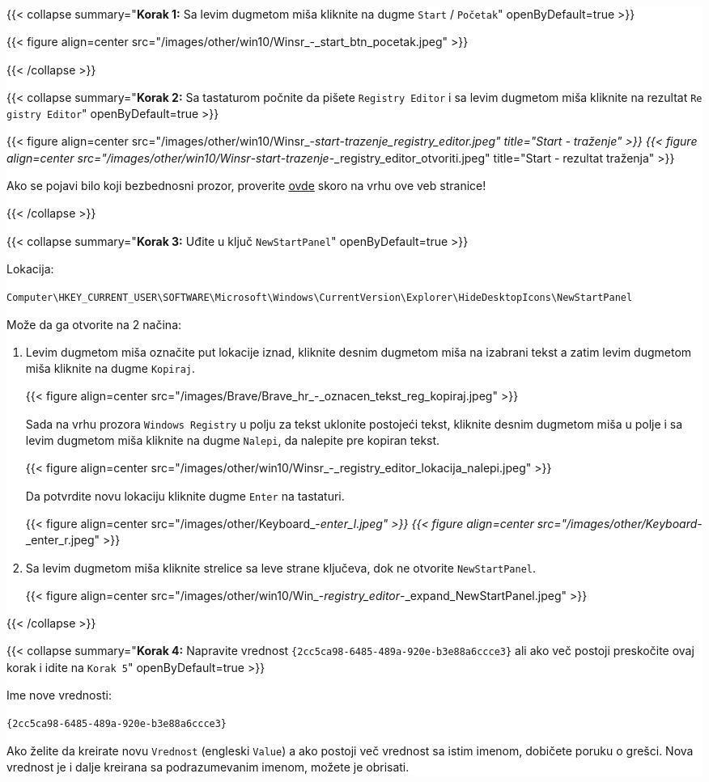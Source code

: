 {{< collapse summary="**Korak 1:** Sa levim dugmetom miša kliknite na dugme `Start` / `Početak`" openByDefault=true >}}

  {{< figure align=center src="/images/other/win10/Winsr_-_start_btn_pocetak.jpeg" >}}

{{< /collapse >}}

{{< collapse summary="**Korak 2:** Sa tastaturom počnite da pišete `Registry Editor` i sa levim dugmetom miša kliknite na rezultat `Registry Editor`" openByDefault=true >}}

  {{< figure align=center src="/images/other/win10/Winsr_-_start_-_trazenje_registry_editor.jpeg" title="Start - traženje" >}} {{< figure align=center src="/images/other/win10/Winsr_-_start_-_trazenje_-_registry_editor_otvoriti.jpeg" title="Start - rezultat traženja" >}}

  Ako se pojavi bilo koji bezbednosni prozor, proverite [ovde](#šta-uraditi-ako-se-pojave-bezbednosna-obaveštenja-prilikom-otvaranja-datoteke-ili-programa "Kliknite/tapnite, da skoknete na razdelak!") skoro na vrhu ove veb stranice!
  
{{< /collapse >}}

{{< collapse summary="**Korak 3:** Uđite u ključ `NewStartPanel`" openByDefault=true >}}

  Lokacija: 
  
    Computer\HKEY_CURRENT_USER\SOFTWARE\Microsoft\Windows\CurrentVersion\Explorer\HideDesktopIcons\NewStartPanel

  Može da ga otvorite na 2 načina:
  
  1. Levim dugmetom miša označite put lokacije iznad, kliknite desnim dugmetom miša na izabrani tekst a zatim levim dugmetom miša kliknite na dugme `Kopiraj`. 

     {{< figure align=center src="/images/Brave/Brave_hr_-_oznacen_tekst_reg_kopiraj.jpeg" >}}

     Sada na vrhu prozora `Windows Registry` u polju za tekst uklonite postojeći tekst, kliknite desnim dugmetom miša u polje i sa levim dugmetom miša kliknite na dugme `Nalepi`, da nalepite pre kopiran tekst.

     {{< figure align=center src="/images/other/win10/Winsr_-_registry_editor_lokacija_nalepi.jpeg" >}}

     Da potvrdite novu lokaciju kliknite dugme `Enter` na tastaturi.

     {{< figure align=center src="/images/other/Keyboard_-_enter_l.jpeg" >}} 
     {{< figure align=center src="/images/other/Keyboard_-_enter_r.jpeg" >}}
  
  2. Sa levim dugmetom miša kliknite strelice sa leve strane ključeva, dok ne otvorite `NewStartPanel`.

     {{< figure align=center src="/images/other/win10/Win_-_registry_editor_-_expand_NewStartPanel.jpeg" >}}

{{< /collapse >}}

{{< collapse summary="**Korak 4:** Napravite vrednost `{2cc5ca98-6485-489a-920e-b3e88a6ccce3}` ali ako več postoji preskočite ovaj korak i idite na `Korak 5`" openByDefault=true >}}

  Ime nove vrednosti: 
  
    {2cc5ca98-6485-489a-920e-b3e88a6ccce3}

  Ako želite da kreirate novu `Vrednost` (engleski `Value`) a ako postoji več vrednost sa istim imenom, dobičete poruku o grešci. Nova vrednost je i dalje kreirana sa podrazumevanim imenom, možete je obrisati.
